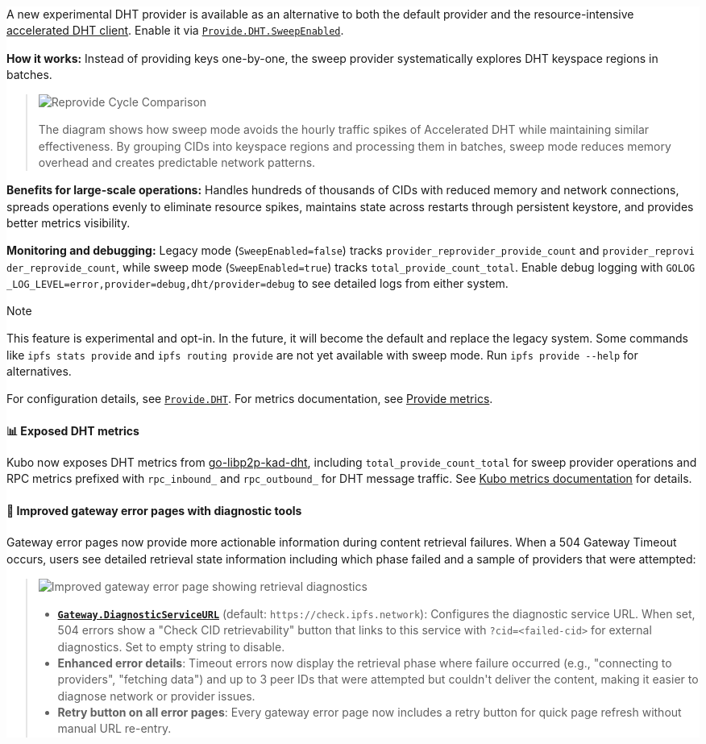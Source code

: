 A new experimental DHT provider is available as an alternative to both the default provider and the resource-intensive [accelerated DHT client](https://github.com/ipfs/kubo/blob/master/docs/config.md#routingaccelerateddhtclient). Enable it via [`Provide.DHT.SweepEnabled`](https://github.com/ipfs/kubo/blob/master/docs/config.md#providedhtsweepenabled).

**How it works:** Instead of providing keys one-by-one, the sweep provider systematically explores DHT keyspace regions in batches.

> <picture>
>   <source media="(prefers-color-scheme: dark)" srcset="https://github.com/user-attachments/assets/f6e06b08-7fee-490c-a681-1bf440e16e27">
>   <source media="(prefers-color-scheme: light)" srcset="https://github.com/user-attachments/assets/e1662d7c-f1be-4275-a9ed-f2752fcdcabe">
>   <img alt="Reprovide Cycle Comparison" src="https://github.com/user-attachments/assets/e1662d7c-f1be-4275-a9ed-f2752fcdcabe">
> </picture>
>
> The diagram shows how sweep mode avoids the hourly traffic spikes of Accelerated DHT while maintaining similar effectiveness. By grouping CIDs into keyspace regions and processing them in batches, sweep mode reduces memory overhead and creates predictable network patterns.

**Benefits for large-scale operations:** Handles hundreds of thousands of CIDs with reduced memory and network connections, spreads operations evenly to eliminate resource spikes, maintains state across restarts through persistent keystore, and provides better metrics visibility.

**Monitoring and debugging:** Legacy mode (`SweepEnabled=false`) tracks `provider_reprovider_provide_count` and `provider_reprovider_reprovide_count`, while sweep mode (`SweepEnabled=true`) tracks `total_provide_count_total`. Enable debug logging with `GOLOG_LOG_LEVEL=error,provider=debug,dht/provider=debug` to see detailed logs from either system.

> [!NOTE]
> This feature is experimental and opt-in. In the future, it will become the default and replace the legacy system. Some commands like `ipfs stats provide` and `ipfs routing provide` are not yet available with sweep mode. Run `ipfs provide --help` for alternatives.

For configuration details, see [`Provide.DHT`](https://github.com/ipfs/kubo/blob/master/docs/config.md#providedht). For metrics documentation, see [Provide metrics](https://github.com/ipfs/kubo/blob/master/docs/metrics.md#provide).

#### 📊 Exposed DHT metrics

Kubo now exposes DHT metrics from [go-libp2p-kad-dht](https://github.com/libp2p/go-libp2p-kad-dht/), including `total_provide_count_total` for sweep provider operations and RPC metrics prefixed with `rpc_inbound_` and `rpc_outbound_` for DHT message traffic. See [Kubo metrics documentation](https://github.com/ipfs/kubo/blob/master/docs/metrics.md) for details.

#### 🚨 Improved gateway error pages with diagnostic tools

Gateway error pages now provide more actionable information during content retrieval failures. When a 504 Gateway Timeout occurs, users see detailed retrieval state information including which phase failed and a sample of providers that were attempted:

> ![Improved gateway error page showing retrieval diagnostics](https://github.com/user-attachments/assets/18432c74-a5e0-4bbf-9815-7c780779dc98)
>
> - **[`Gateway.DiagnosticServiceURL`](https://github.com/ipfs/kubo/blob/master/docs/config.md#gatewaydiagnosticserviceurl)** (default: `https://check.ipfs.network`): Configures the diagnostic service URL. When set, 504 errors show a "Check CID retrievability" button that links to this service with `?cid=<failed-cid>` for external diagnostics. Set to empty string to disable.
> - **Enhanced error details**: Timeout errors now display the retrieval phase where failure occurred (e.g., "connecting to providers", "fetching data") and up to 3 peer IDs that were attempted but couldn't deliver the content, making it easier to diagnose network or provider issues.
> - **Retry button on all error pages**: Every gateway error page now includes a retry button for quick page refresh without manual URL re-entry.
